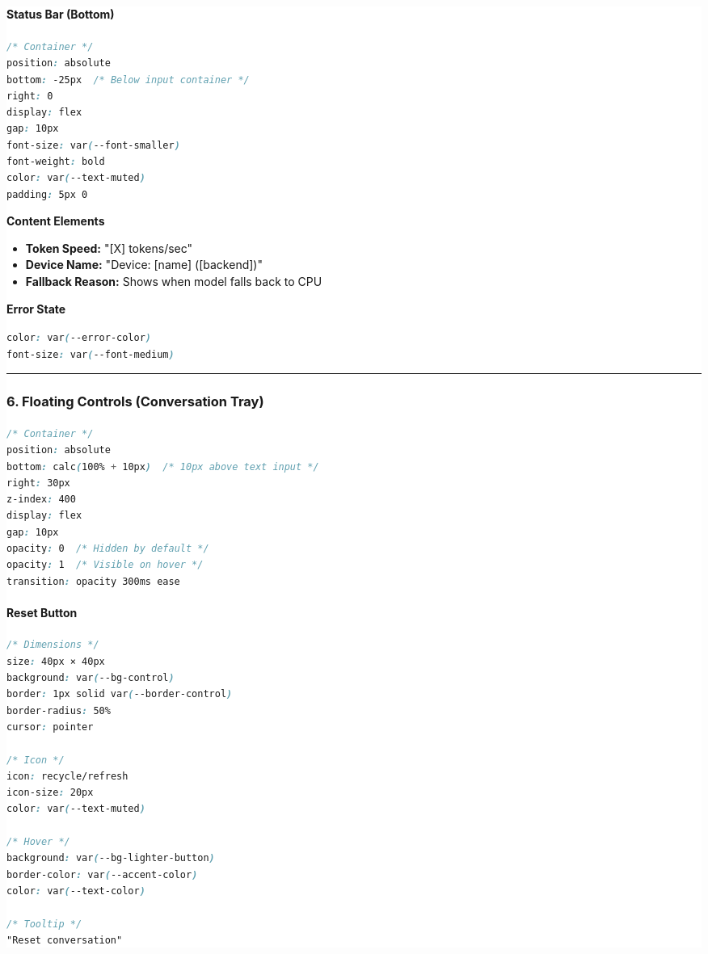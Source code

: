 #### Status Bar (Bottom)

```css
/* Container */
position: absolute
bottom: -25px  /* Below input container */
right: 0
display: flex
gap: 10px
font-size: var(--font-smaller)
font-weight: bold
color: var(--text-muted)
padding: 5px 0
```

**Content Elements**
- **Token Speed:** "[X] tokens/sec"
- **Device Name:** "Device: [name] ([backend])"
- **Fallback Reason:** Shows when model falls back to CPU

**Error State**
```css
color: var(--error-color)
font-size: var(--font-medium)
```

---

### 6. Floating Controls (Conversation Tray)

```css
/* Container */
position: absolute
bottom: calc(100% + 10px)  /* 10px above text input */
right: 30px
z-index: 400
display: flex
gap: 10px
opacity: 0  /* Hidden by default */
opacity: 1  /* Visible on hover */
transition: opacity 300ms ease
```

#### Reset Button

```css
/* Dimensions */
size: 40px × 40px
background: var(--bg-control)
border: 1px solid var(--border-control)
border-radius: 50%
cursor: pointer

/* Icon */
icon: recycle/refresh
icon-size: 20px
color: var(--text-muted)

/* Hover */
background: var(--bg-lighter-button)
border-color: var(--accent-color)
color: var(--text-color)

/* Tooltip */
"Reset conversation"
```

